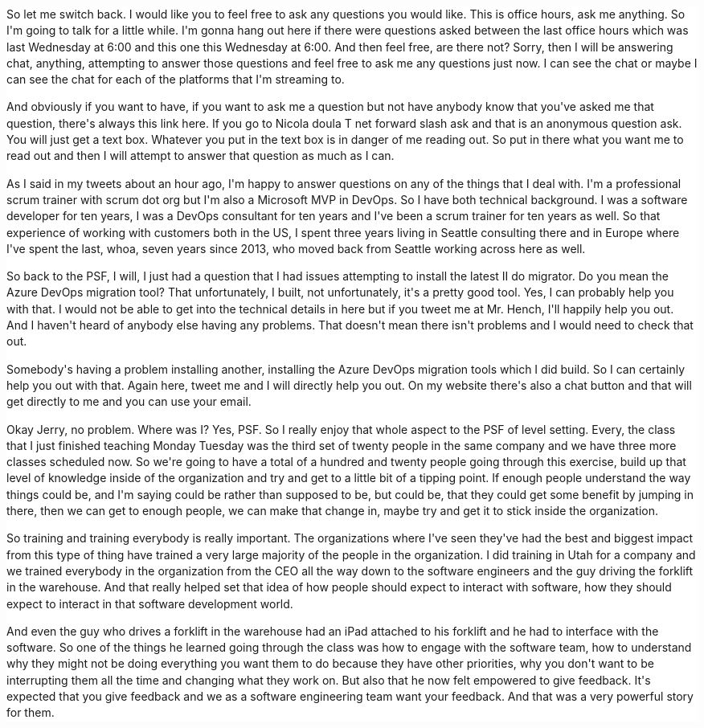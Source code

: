 So let me switch back. I would like you to feel free to ask any questions you would like. This is office hours, ask me anything. So I'm going to talk for a little while. I'm gonna hang out here if there were questions asked between the last office hours which was last Wednesday at 6:00 and this one this Wednesday at 6:00. And then feel free, are there not? Sorry, then I will be answering chat, anything, attempting to answer those questions and feel free to ask me any questions just now. I can see the chat or maybe I can see the chat for each of the platforms that I'm streaming to. 

And obviously if you want to have, if you want to ask me a question but not have anybody know that you've asked me that question, there's always this link here. If you go to Nicola doula T net forward slash ask and that is an anonymous question ask. You will just get a text box. Whatever you put in the text box is in danger of me reading out. So put in there what you want me to read out and then I will attempt to answer that question as much as I can. 

As I said in my tweets about an hour ago, I'm happy to answer questions on any of the things that I deal with. I'm a professional scrum trainer with scrum dot org but I'm also a Microsoft MVP in DevOps. So I have both technical background. I was a software developer for ten years, I was a DevOps consultant for ten years and I've been a scrum trainer for ten years as well. So that experience of working with customers both in the US, I spent three years living in Seattle consulting there and in Europe where I've spent the last, whoa, seven years since 2013, who moved back from Seattle working across here as well. 

So back to the PSF, I will, I just had a question that I had issues attempting to install the latest II do migrator. Do you mean the Azure DevOps migration tool? That unfortunately, I built, not unfortunately, it's a pretty good tool. Yes, I can probably help you with that. I would not be able to get into the technical details in here but if you tweet me at Mr. Hench, I'll happily help you out. And I haven't heard of anybody else having any problems. That doesn't mean there isn't problems and I would need to check that out. 

Somebody's having a problem installing another, installing the Azure DevOps migration tools which I did build. So I can certainly help you out with that. Again here, tweet me and I will directly help you out. On my website there's also a chat button and that will get directly to me and you can use your email. 

Okay Jerry, no problem. Where was I? Yes, PSF. So I really enjoy that whole aspect to the PSF of level setting. Every, the class that I just finished teaching Monday Tuesday was the third set of twenty people in the same company and we have three more classes scheduled now. So we're going to have a total of a hundred and twenty people going through this exercise, build up that level of knowledge inside of the organization and try and get to a little bit of a tipping point. If enough people understand the way things could be, and I'm saying could be rather than supposed to be, but could be, that they could get some benefit by jumping in there, then we can get to enough people, we can make that change in, maybe try and get it to stick inside the organization. 

So training and training everybody is really important. The organizations where I've seen they've had the best and biggest impact from this type of thing have trained a very large majority of the people in the organization. I did training in Utah for a company and we trained everybody in the organization from the CEO all the way down to the software engineers and the guy driving the forklift in the warehouse. And that really helped set that idea of how people should expect to interact with software, how they should expect to interact in that software development world. 

And even the guy who drives a forklift in the warehouse had an iPad attached to his forklift and he had to interface with the software. So one of the things he learned going through the class was how to engage with the software team, how to understand why they might not be doing everything you want them to do because they have other priorities, why you don't want to be interrupting them all the time and changing what they work on. But also that he now felt empowered to give feedback. It's expected that you give feedback and we as a software engineering team want your feedback. And that was a very powerful story for them. 
